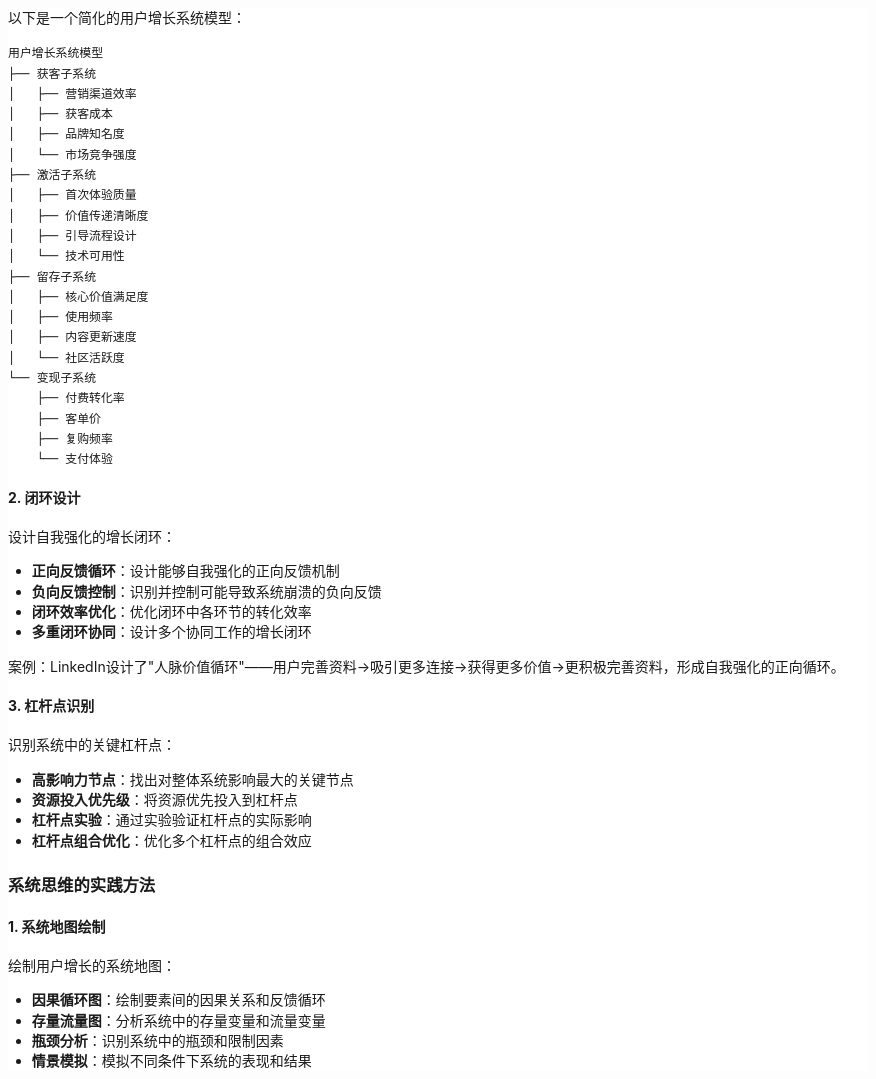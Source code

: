 以下是一个简化的用户增长系统模型：

```
用户增长系统模型
├── 获客子系统
│   ├── 营销渠道效率
│   ├── 获客成本
│   ├── 品牌知名度
│   └── 市场竞争强度
├── 激活子系统
│   ├── 首次体验质量
│   ├── 价值传递清晰度
│   ├── 引导流程设计
│   └── 技术可用性
├── 留存子系统
│   ├── 核心价值满足度
│   ├── 使用频率
│   ├── 内容更新速度
│   └── 社区活跃度
└── 变现子系统
    ├── 付费转化率
    ├── 客单价
    ├── 复购频率
    └── 支付体验
```

#### 2. 闭环设计

设计自我强化的增长闭环：

- **正向反馈循环**：设计能够自我强化的正向反馈机制
- **负向反馈控制**：识别并控制可能导致系统崩溃的负向反馈
- **闭环效率优化**：优化闭环中各环节的转化效率
- **多重闭环协同**：设计多个协同工作的增长闭环

案例：LinkedIn设计了"人脉价值循环"——用户完善资料→吸引更多连接→获得更多价值→更积极完善资料，形成自我强化的正向循环。

#### 3. 杠杆点识别

识别系统中的关键杠杆点：

- **高影响力节点**：找出对整体系统影响最大的关键节点
- **资源投入优先级**：将资源优先投入到杠杆点
- **杠杆点实验**：通过实验验证杠杆点的实际影响
- **杠杆点组合优化**：优化多个杠杆点的组合效应

### 系统思维的实践方法

#### 1. 系统地图绘制

绘制用户增长的系统地图：

- **因果循环图**：绘制要素间的因果关系和反馈循环
- **存量流量图**：分析系统中的存量变量和流量变量
- **瓶颈分析**：识别系统中的瓶颈和限制因素
- **情景模拟**：模拟不同条件下系统的表现和结果
